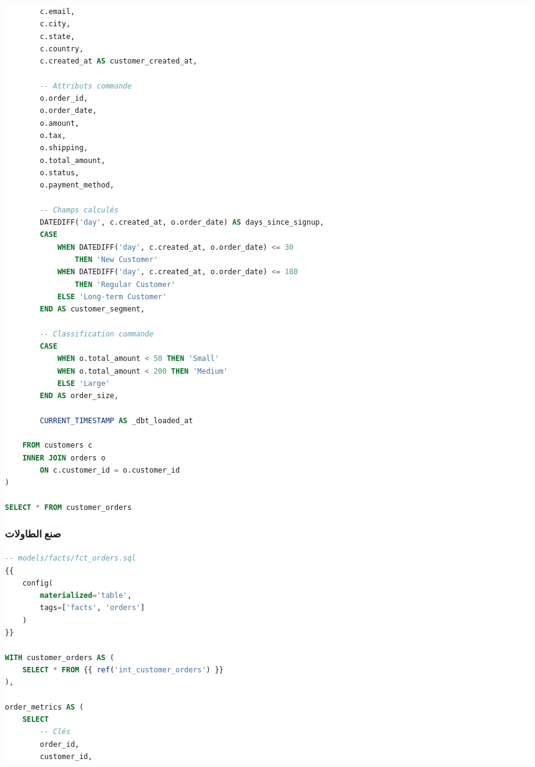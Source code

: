 ```sql
        c.email,
        c.city,
        c.state,
        c.country,
        c.created_at AS customer_created_at,
        
        -- Attributs commande
        o.order_id,
        o.order_date,
        o.amount,
        o.tax,
        o.shipping,
        o.total_amount,
        o.status,
        o.payment_method,
        
        -- Champs calculés
        DATEDIFF('day', c.created_at, o.order_date) AS days_since_signup,
        CASE 
            WHEN DATEDIFF('day', c.created_at, o.order_date) <= 30 
                THEN 'New Customer'
            WHEN DATEDIFF('day', c.created_at, o.order_date) <= 180 
                THEN 'Regular Customer'
            ELSE 'Long-term Customer'
        END AS customer_segment,
        
        -- Classification commande
        CASE
            WHEN o.total_amount < 50 THEN 'Small'
            WHEN o.total_amount < 200 THEN 'Medium'
            ELSE 'Large'
        END AS order_size,
        
        CURRENT_TIMESTAMP AS _dbt_loaded_at
        
    FROM customers c
    INNER JOIN orders o
        ON c.customer_id = o.customer_id
)

SELECT * FROM customer_orders
```

### صنع الطاولات

```sql
-- models/facts/fct_orders.sql
{{
    config(
        materialized='table',
        tags=['facts', 'orders']
    )
}}

WITH customer_orders AS (
    SELECT * FROM {{ ref('int_customer_orders') }}
),

order_metrics AS (
    SELECT
        -- Clés
        order_id,
        customer_id,
```